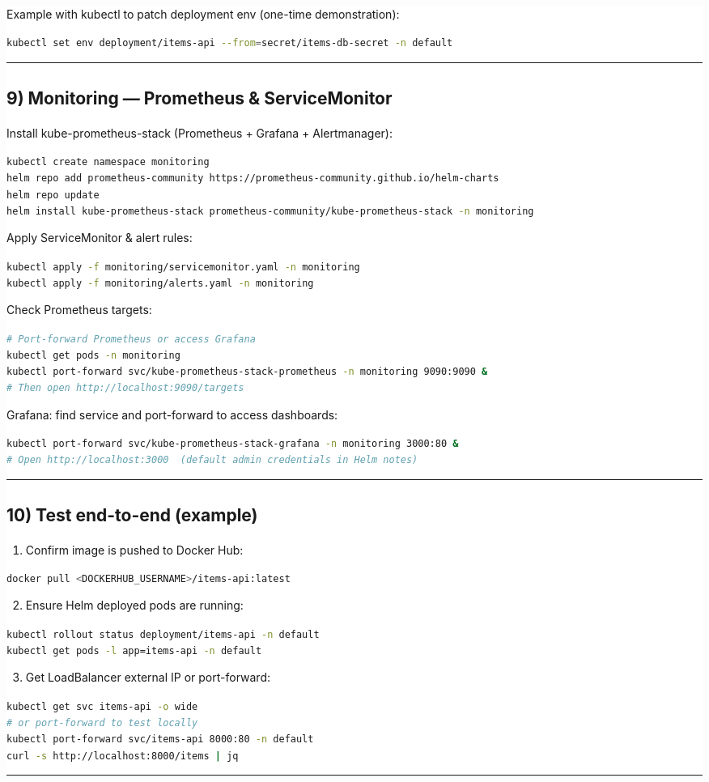 Example with kubectl to patch deployment env (one-time demonstration):
```bash
kubectl set env deployment/items-api --from=secret/items-db-secret -n default
```

---

## 9) Monitoring — Prometheus & ServiceMonitor
Install kube-prometheus-stack (Prometheus + Grafana + Alertmanager):
```bash
kubectl create namespace monitoring
helm repo add prometheus-community https://prometheus-community.github.io/helm-charts
helm repo update
helm install kube-prometheus-stack prometheus-community/kube-prometheus-stack -n monitoring
```

Apply ServiceMonitor & alert rules:
```bash
kubectl apply -f monitoring/servicemonitor.yaml -n monitoring
kubectl apply -f monitoring/alerts.yaml -n monitoring
```

Check Prometheus targets:
```bash
# Port-forward Prometheus or access Grafana
kubectl get pods -n monitoring
kubectl port-forward svc/kube-prometheus-stack-prometheus -n monitoring 9090:9090 &
# Then open http://localhost:9090/targets
```

Grafana: find service and port-forward to access dashboards:
```bash
kubectl port-forward svc/kube-prometheus-stack-grafana -n monitoring 3000:80 &
# Open http://localhost:3000  (default admin credentials in Helm notes)
```

---

## 10) Test end-to-end (example)
1. Confirm image is pushed to Docker Hub:
```bash
docker pull <DOCKERHUB_USERNAME>/items-api:latest
```
2. Ensure Helm deployed pods are running:
```bash
kubectl rollout status deployment/items-api -n default
kubectl get pods -l app=items-api -n default
```
3. Get LoadBalancer external IP or port-forward:
```bash
kubectl get svc items-api -o wide
# or port-forward to test locally
kubectl port-forward svc/items-api 8000:80 -n default
curl -s http://localhost:8000/items | jq
```

---